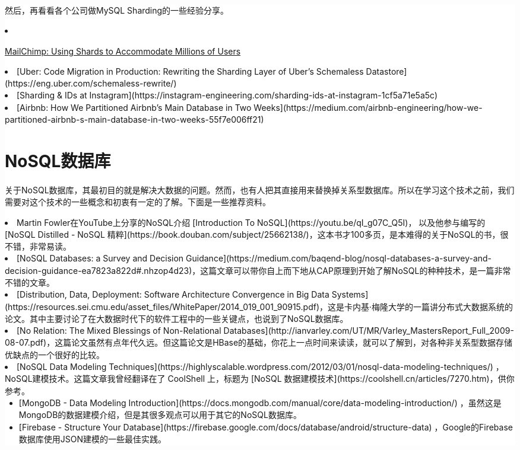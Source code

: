 然后，再看看各个公司做MySQL Sharding的一些经验分享。

<li>
<p><a href="https://devs.mailchimp.com/blog/using-shards-to-accommodate-millions-of-users/">MailChimp: Using Shards to Accommodate Millions of Users<br>
</a></p>
</li>
<li>
[Uber: Code Migration in Production: Rewriting the Sharding Layer of Uber’s Schemaless Datastore](https://eng.uber.com/schemaless-rewrite/)
</li>
<li>
[Sharding &amp; IDs at Instagram](https://instagram-engineering.com/sharding-ids-at-instagram-1cf5a71e5a5c)
</li>
<li>
[Airbnb: How We Partitioned Airbnb’s Main Database in Two Weeks](https://medium.com/airbnb-engineering/how-we-partitioned-airbnb-s-main-database-in-two-weeks-55f7e006ff21)
</li>

# NoSQL数据库

关于NoSQL数据库，其最初目的就是解决大数据的问题。然而，也有人把其直接用来替换掉关系型数据库。所以在学习这个技术之前，我们需要对这个技术的一些概念和初衷有一定的了解。下面是一些推荐资料。

<li>
Martin Fowler在YouTube上分享的NoSQL介绍 [Introduction To NoSQL](https://youtu.be/qI_g07C_Q5I)， 以及他参与编写的 [NoSQL Distilled - NoSQL 精粹](https://book.douban.com/subject/25662138/)，这本书才100多页，是本难得的关于NoSQL的书，很不错，非常易读。
</li>
<li>
[NoSQL Databases: a Survey and Decision Guidance](https://medium.com/baqend-blog/nosql-databases-a-survey-and-decision-guidance-ea7823a822d#.nhzop4d23)，这篇文章可以带你自上而下地从CAP原理到开始了解NoSQL的种种技术，是一篇非常不错的文章。
</li>
<li>
[Distribution, Data, Deployment: Software Architecture Convergence in Big Data Systems](https://resources.sei.cmu.edu/asset_files/WhitePaper/2014_019_001_90915.pdf)，这是卡内基·梅隆大学的一篇讲分布式大数据系统的论文。其中主要讨论了在大数据时代下的软件工程中的一些关键点，也说到了NoSQL数据库。
</li>
<li>
[No Relation: The Mixed Blessings of Non-Relational Databases](http://ianvarley.com/UT/MR/Varley_MastersReport_Full_2009-08-07.pdf)，这篇论文虽然有点年代久远。但这篇论文是HBase的基础，你花上一点时间来读读，就可以了解到，对各种非关系型数据存储优缺点的一个很好的比较。
</li>
<li>
[NoSQL Data Modeling Techniques](https://highlyscalable.wordpress.com/2012/03/01/nosql-data-modeling-techniques/) ，NoSQL建模技术。这篇文章我曾经翻译在了 CoolShell 上，标题为 [NoSQL 数据建模技术](https://coolshell.cn/articles/7270.htm)，供你参考。
<ul>
<li>
[MongoDB -  Data Modeling Introduction](https://docs.mongodb.com/manual/core/data-modeling-introduction/) ，虽然这是MongoDB的数据建模介绍，但是其很多观点可以用于其它的NoSQL数据库。
</li>
<li>
[Firebase - Structure Your Database](https://firebase.google.com/docs/database/android/structure-data) ，Google的Firebase数据库使用JSON建模的一些最佳实践。
</li>
